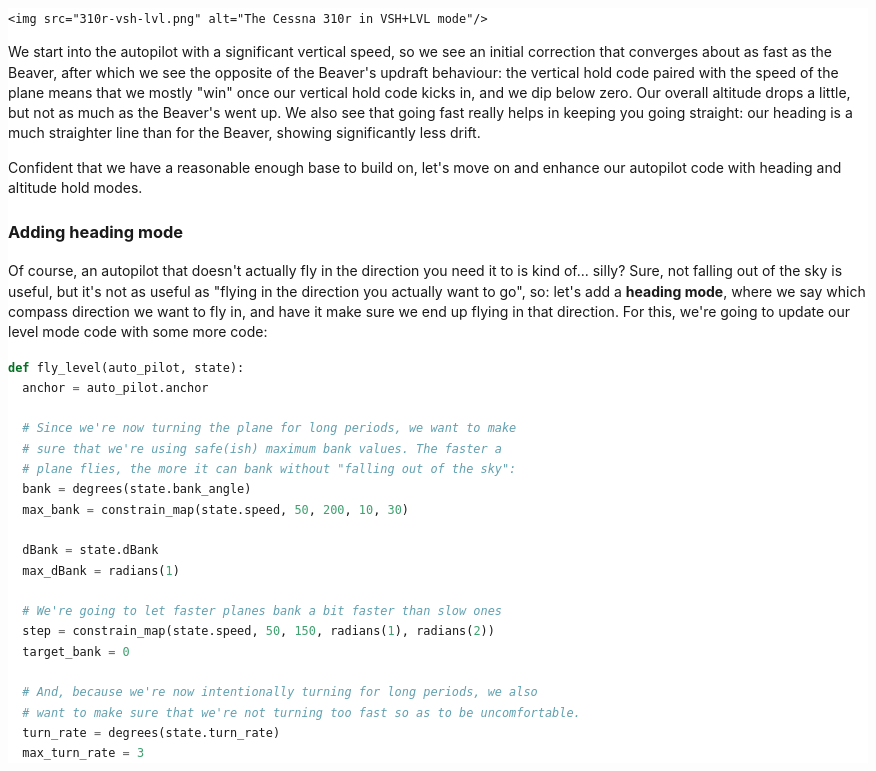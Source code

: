     <img src="310r-vsh-lvl.png" alt="The Cessna 310r in VSH+LVL mode"/>
  </a>
</figure>

We start into the autopilot with a significant vertical speed, so we see an initial correction that converges about as fast as the Beaver, after which we see the opposite of the Beaver's updraft behaviour: the vertical hold code paired with the speed of the plane means that we mostly "win" once our vertical hold code kicks in, and we dip below zero. Our overall altitude drops a little, but not as much as the Beaver's went up. We also see that going fast really helps in keeping you going straight: our heading is a much straighter line than for the Beaver, showing significantly less drift.

Confident that we have a reasonable enough base to build on, let's move on and enhance our autopilot code with heading and altitude hold modes.

### Adding heading mode

Of course, an autopilot that doesn't actually fly in the direction you need it to is kind of... silly? Sure, not falling out of the sky is useful, but it's not as useful as "flying in the direction you actually want to go", so: let's add a **heading mode**, where we say which compass direction we want to fly in, and have it make sure we end up flying in that direction. For this, we're going to update our level mode code with some more code:

```python
def fly_level(auto_pilot, state):
  anchor = auto_pilot.anchor

  # Since we're now turning the plane for long periods, we want to make
  # sure that we're using safe(ish) maximum bank values. The faster a
  # plane flies, the more it can bank without "falling out of the sky":
  bank = degrees(state.bank_angle)
  max_bank = constrain_map(state.speed, 50, 200, 10, 30)

  dBank = state.dBank
  max_dBank = radians(1)

  # We're going to let faster planes bank a bit faster than slow ones
  step = constrain_map(state.speed, 50, 150, radians(1), radians(2))
  target_bank = 0

  # And, because we're now intentionally turning for long periods, we also
  # want to make sure that we're not turning too fast so as to be uncomfortable.
  turn_rate = degrees(state.turn_rate)
  max_turn_rate = 3

```